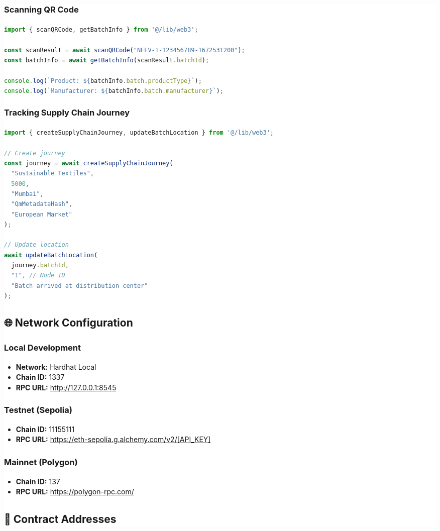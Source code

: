 ### Scanning QR Code

```javascript
import { scanQRCode, getBatchInfo } from '@/lib/web3';

const scanResult = await scanQRCode("NEEV-1-123456789-1672531200");
const batchInfo = await getBatchInfo(scanResult.batchId);

console.log(`Product: ${batchInfo.batch.productType}`);
console.log(`Manufacturer: ${batchInfo.batch.manufacturer}`);
```

### Tracking Supply Chain Journey

```javascript
import { createSupplyChainJourney, updateBatchLocation } from '@/lib/web3';

// Create journey
const journey = await createSupplyChainJourney(
  "Sustainable Textiles",
  5000,
  "Mumbai",
  "QmMetadataHash",
  "European Market"
);

// Update location
await updateBatchLocation(
  journey.batchId,
  "1", // Node ID
  "Batch arrived at distribution center"
);
```

## 🌐 Network Configuration

### Local Development
- **Network:** Hardhat Local
- **Chain ID:** 1337
- **RPC URL:** http://127.0.0.1:8545

### Testnet (Sepolia)
- **Chain ID:** 11155111
- **RPC URL:** https://eth-sepolia.g.alchemy.com/v2/[API_KEY]

### Mainnet (Polygon)
- **Chain ID:** 137
- **RPC URL:** https://polygon-rpc.com/

## 🔧 Contract Addresses
